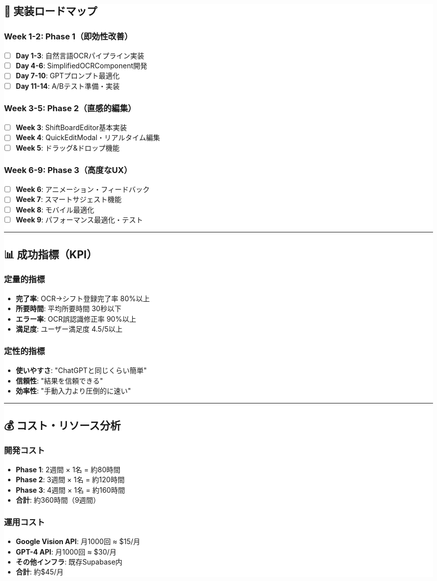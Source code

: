 ## 🚀 実装ロードマップ

### Week 1-2: Phase 1（即効性改善）
- [ ] **Day 1-3**: 自然言語OCRパイプライン実装
- [ ] **Day 4-6**: SimplifiedOCRComponent開発
- [ ] **Day 7-10**: GPTプロンプト最適化
- [ ] **Day 11-14**: A/Bテスト準備・実装

### Week 3-5: Phase 2（直感的編集）
- [ ] **Week 3**: ShiftBoardEditor基本実装
- [ ] **Week 4**: QuickEditModal・リアルタイム編集
- [ ] **Week 5**: ドラッグ&ドロップ機能

### Week 6-9: Phase 3（高度なUX）
- [ ] **Week 6**: アニメーション・フィードバック
- [ ] **Week 7**: スマートサジェスト機能
- [ ] **Week 8**: モバイル最適化
- [ ] **Week 9**: パフォーマンス最適化・テスト

---

## 📊 成功指標（KPI）

### 定量的指標
- **完了率**: OCR→シフト登録完了率 80%以上
- **所要時間**: 平均所要時間 30秒以下
- **エラー率**: OCR誤認識修正率 90%以上
- **満足度**: ユーザー満足度 4.5/5以上

### 定性的指標
- **使いやすさ**: "ChatGPTと同じくらい簡単"
- **信頼性**: "結果を信頼できる"
- **効率性**: "手動入力より圧倒的に速い"

---

## 💰 コスト・リソース分析

### 開発コスト
- **Phase 1**: 2週間 × 1名 = 約80時間
- **Phase 2**: 3週間 × 1名 = 約120時間
- **Phase 3**: 4週間 × 1名 = 約160時間
- **合計**: 約360時間（9週間）

### 運用コスト
- **Google Vision API**: 月1000回 ≈ $15/月
- **GPT-4 API**: 月1000回 ≈ $30/月
- **その他インフラ**: 既存Supabase内
- **合計**: 約$45/月
